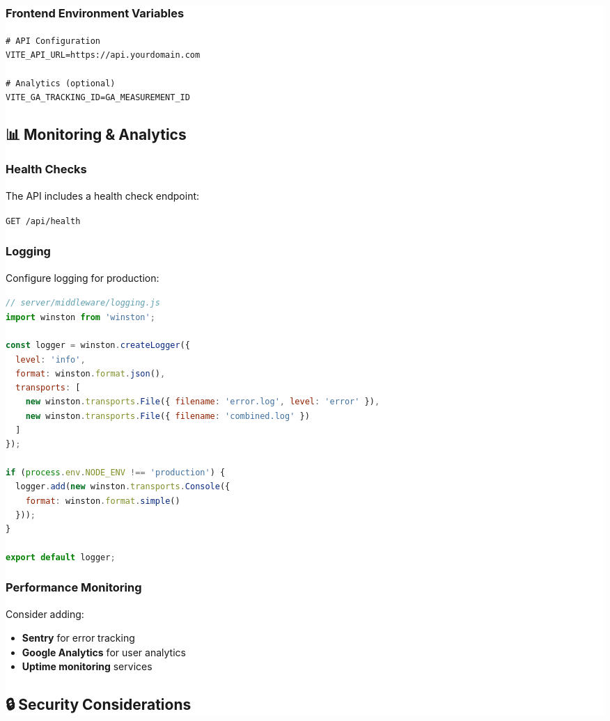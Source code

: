 ### Frontend Environment Variables

```env
# API Configuration
VITE_API_URL=https://api.yourdomain.com

# Analytics (optional)
VITE_GA_TRACKING_ID=GA_MEASUREMENT_ID
```

## 📊 Monitoring & Analytics

### Health Checks

The API includes a health check endpoint:
```
GET /api/health
```

### Logging

Configure logging for production:

```javascript
// server/middleware/logging.js
import winston from 'winston';

const logger = winston.createLogger({
  level: 'info',
  format: winston.format.json(),
  transports: [
    new winston.transports.File({ filename: 'error.log', level: 'error' }),
    new winston.transports.File({ filename: 'combined.log' })
  ]
});

if (process.env.NODE_ENV !== 'production') {
  logger.add(new winston.transports.Console({
    format: winston.format.simple()
  }));
}

export default logger;
```

### Performance Monitoring

Consider adding:
- **Sentry** for error tracking
- **Google Analytics** for user analytics
- **Uptime monitoring** services

## 🔒 Security Considerations
